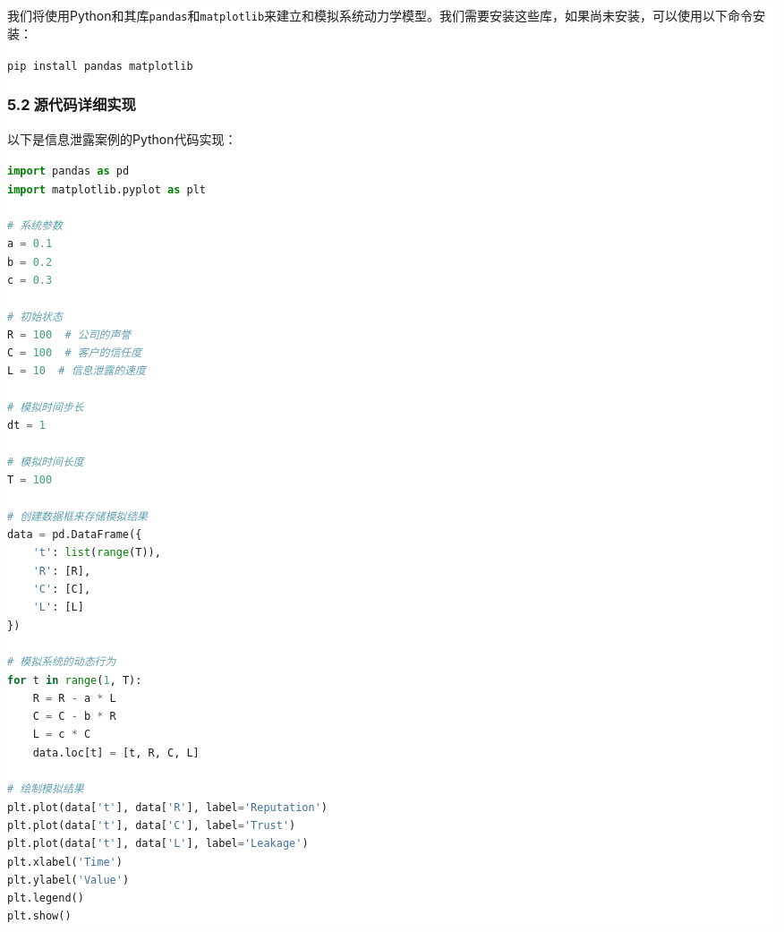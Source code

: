 我们将使用Python和其库`pandas`和`matplotlib`来建立和模拟系统动力学模型。我们需要安装这些库，如果尚未安装，可以使用以下命令安装：

```bash
pip install pandas matplotlib
```

### 5.2 源代码详细实现

以下是信息泄露案例的Python代码实现：

```python
import pandas as pd
import matplotlib.pyplot as plt

# 系统参数
a = 0.1
b = 0.2
c = 0.3

# 初始状态
R = 100  # 公司的声誉
C = 100  # 客户的信任度
L = 10  # 信息泄露的速度

# 模拟时间步长
dt = 1

# 模拟时间长度
T = 100

# 创建数据框来存储模拟结果
data = pd.DataFrame({
    't': list(range(T)),
    'R': [R],
    'C': [C],
    'L': [L]
})

# 模拟系统的动态行为
for t in range(1, T):
    R = R - a * L
    C = C - b * R
    L = c * C
    data.loc[t] = [t, R, C, L]

# 绘制模拟结果
plt.plot(data['t'], data['R'], label='Reputation')
plt.plot(data['t'], data['C'], label='Trust')
plt.plot(data['t'], data['L'], label='Leakage')
plt.xlabel('Time')
plt.ylabel('Value')
plt.legend()
plt.show()
```
